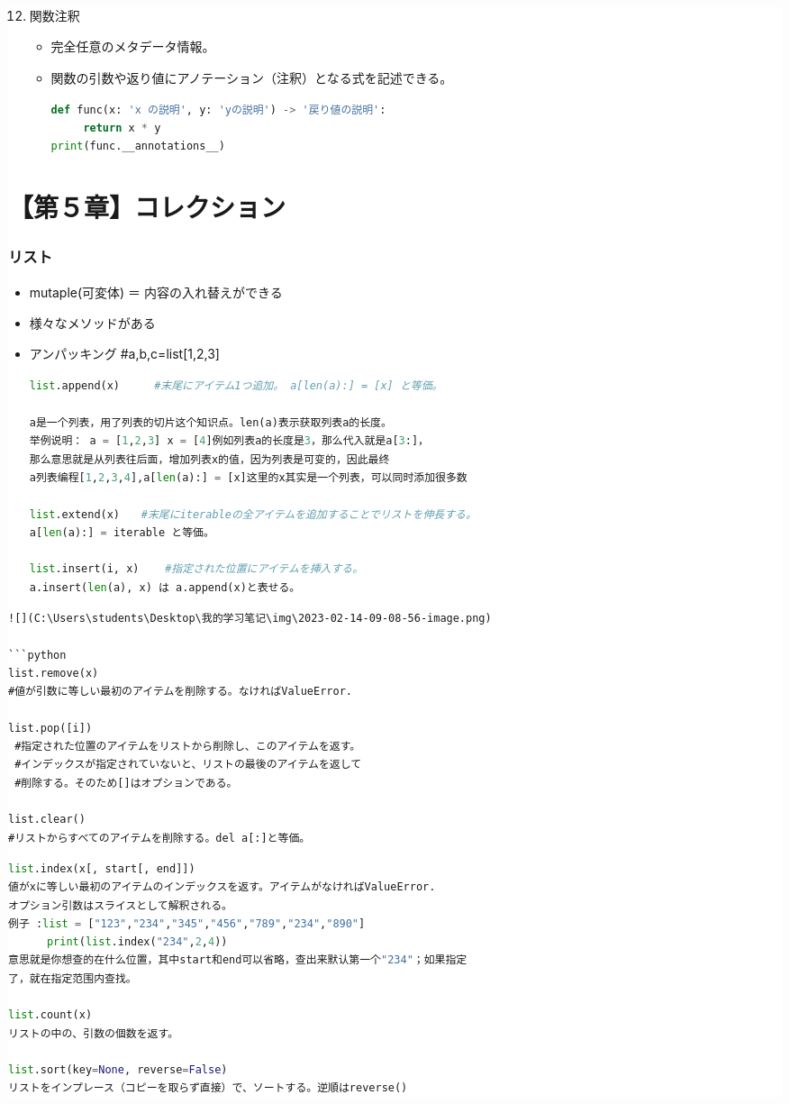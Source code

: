 12. 関数注釈
    
    - 完全任意のメタデータ情報。
    
    - 関数の引数や返り値にアノテーション（注釈）となる式を記述できる。
      
      ```python
      def func(x: 'x の説明', y: 'yの説明') -> '戻り値の説明':
           return x * y
      print(func.__annotations__)
      ```

# 【第５章】コレクション

### リスト

- mutaple(可変体) ＝ 内容の⼊れ替えができる

- 様々なメソッドがある

- アンパッキング     #a,b,c=list[1,2,3]
  
  ```python
  list.append(x) 　　 #末尾にアイテム1つ追加。 a[len(a):] = [x] と等価。
  
  a是一个列表，用了列表的切片这个知识点。len(a)表示获取列表a的长度。
  举例说明： a = [1,2,3] x = [4]例如列表a的长度是3，那么代入就是a[3:]，
  那么意思就是从列表往后面，增加列表x的值，因为列表是可变的，因此最终
  a列表编程[1,2,3,4],a[len(a):] = [x]这里的x其实是一个列表，可以同时添加很多数
  
  list.extend(x)　　#末尾にiterableの全アイテムを追加することでリストを伸⻑する。
  a[len(a):] = iterable と等価。
  
  list.insert(i, x)    #指定された位置にアイテムを挿⼊する。
  a.insert(len(a), x) は a.append(x)と表せる。
  ```

```
![](C:\Users\students\Desktop\我的学习笔记\img\2023-02-14-09-08-56-image.png)

```python
list.remove(x)
#値が引数に等しい最初のアイテムを削除する。なければValueError.

list.pop([i])
 #指定された位置のアイテムをリストから削除し、このアイテムを返す。
 #インデックスが指定されていないと、リストの最後のアイテムを返して
 #削除する。そのため[]はオプションである。

list.clear()
#リストからすべてのアイテムを削除する。del a[:]と等価。
```

```python
list.index(x[, start[, end]])
値がxに等しい最初のアイテムのインデックスを返す。アイテムがなければValueError.
オプション引数はスライスとして解釈される。
例子 :list = ["123","234","345","456","789","234","890"]
      print(list.index("234",2,4))
意思就是你想查的在什么位置，其中start和end可以省略，查出来默认第一个"234"；如果指定
了，就在指定范围内查找。

list.count(x)
リストの中の、引数の個数を返す。

list.sort(key=None, reverse=False)
リストをインプレース（コピーを取らず直接）で、ソートする。逆順はreverse()
```